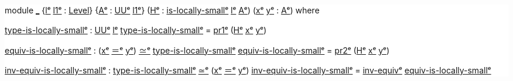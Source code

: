 <a id="1313" class="Keyword">module</a> <a id="1320" href="foundation.locally-small-types%25E1%25B5%2589.html#1320" class="Module">_</a>
  <a id="1324" class="Symbol">{</a><a id="1325" href="foundation.locally-small-types%25E1%25B5%2589.html#1325" class="Bound">lᵉ</a> <a id="1328" href="foundation.locally-small-types%25E1%25B5%2589.html#1328" class="Bound">l1ᵉ</a> <a id="1332" class="Symbol">:</a> <a id="1334" href="Agda.Primitive.html#742" class="Postulate">Level</a><a id="1339" class="Symbol">}</a> <a id="1341" class="Symbol">{</a><a id="1342" href="foundation.locally-small-types%25E1%25B5%2589.html#1342" class="Bound">Aᵉ</a> <a id="1345" class="Symbol">:</a> <a id="1347" href="Agda.Primitive.html#429" class="Primitive">UUᵉ</a> <a id="1351" href="foundation.locally-small-types%25E1%25B5%2589.html#1328" class="Bound">l1ᵉ</a><a id="1354" class="Symbol">}</a> <a id="1356" class="Symbol">(</a><a id="1357" href="foundation.locally-small-types%25E1%25B5%2589.html#1357" class="Bound">Hᵉ</a> <a id="1360" class="Symbol">:</a> <a id="1362" href="foundation.locally-small-types%25E1%25B5%2589.html#1161" class="Function">is-locally-smallᵉ</a> <a id="1380" href="foundation.locally-small-types%25E1%25B5%2589.html#1325" class="Bound">lᵉ</a> <a id="1383" href="foundation.locally-small-types%25E1%25B5%2589.html#1342" class="Bound">Aᵉ</a><a id="1385" class="Symbol">)</a> <a id="1387" class="Symbol">(</a><a id="1388" href="foundation.locally-small-types%25E1%25B5%2589.html#1388" class="Bound">xᵉ</a> <a id="1391" href="foundation.locally-small-types%25E1%25B5%2589.html#1391" class="Bound">yᵉ</a> <a id="1394" class="Symbol">:</a> <a id="1396" href="foundation.locally-small-types%25E1%25B5%2589.html#1342" class="Bound">Aᵉ</a><a id="1398" class="Symbol">)</a>
  <a id="1402" class="Keyword">where</a>

  <a id="1411" href="foundation.locally-small-types%25E1%25B5%2589.html#1411" class="Function">type-is-locally-smallᵉ</a> <a id="1434" class="Symbol">:</a> <a id="1436" href="Agda.Primitive.html#429" class="Primitive">UUᵉ</a> <a id="1440" href="foundation.locally-small-types%25E1%25B5%2589.html#1325" class="Bound">lᵉ</a>
  <a id="1445" href="foundation.locally-small-types%25E1%25B5%2589.html#1411" class="Function">type-is-locally-smallᵉ</a> <a id="1468" class="Symbol">=</a> <a id="1470" href="foundation.dependent-pair-types%25E1%25B5%2589.html#697" class="Field">pr1ᵉ</a> <a id="1475" class="Symbol">(</a><a id="1476" href="foundation.locally-small-types%25E1%25B5%2589.html#1357" class="Bound">Hᵉ</a> <a id="1479" href="foundation.locally-small-types%25E1%25B5%2589.html#1388" class="Bound">xᵉ</a> <a id="1482" href="foundation.locally-small-types%25E1%25B5%2589.html#1391" class="Bound">yᵉ</a><a id="1484" class="Symbol">)</a>

  <a id="1489" href="foundation.locally-small-types%25E1%25B5%2589.html#1489" class="Function">equiv-is-locally-smallᵉ</a> <a id="1513" class="Symbol">:</a> <a id="1515" class="Symbol">(</a><a id="1516" href="foundation.locally-small-types%25E1%25B5%2589.html#1388" class="Bound">xᵉ</a> <a id="1519" href="foundation-core.identity-types%25E1%25B5%2589.html#2730" class="Function Operator">＝ᵉ</a> <a id="1522" href="foundation.locally-small-types%25E1%25B5%2589.html#1391" class="Bound">yᵉ</a><a id="1524" class="Symbol">)</a> <a id="1526" href="foundation-core.equivalences%25E1%25B5%2589.html#2662" class="Function Operator">≃ᵉ</a> <a id="1529" href="foundation.locally-small-types%25E1%25B5%2589.html#1411" class="Function">type-is-locally-smallᵉ</a>
  <a id="1554" href="foundation.locally-small-types%25E1%25B5%2589.html#1489" class="Function">equiv-is-locally-smallᵉ</a> <a id="1578" class="Symbol">=</a> <a id="1580" href="foundation.dependent-pair-types%25E1%25B5%2589.html#711" class="Field">pr2ᵉ</a> <a id="1585" class="Symbol">(</a><a id="1586" href="foundation.locally-small-types%25E1%25B5%2589.html#1357" class="Bound">Hᵉ</a> <a id="1589" href="foundation.locally-small-types%25E1%25B5%2589.html#1388" class="Bound">xᵉ</a> <a id="1592" href="foundation.locally-small-types%25E1%25B5%2589.html#1391" class="Bound">yᵉ</a><a id="1594" class="Symbol">)</a>

  <a id="1599" href="foundation.locally-small-types%25E1%25B5%2589.html#1599" class="Function">inv-equiv-is-locally-smallᵉ</a> <a id="1627" class="Symbol">:</a> <a id="1629" href="foundation.locally-small-types%25E1%25B5%2589.html#1411" class="Function">type-is-locally-smallᵉ</a> <a id="1652" href="foundation-core.equivalences%25E1%25B5%2589.html#2662" class="Function Operator">≃ᵉ</a> <a id="1655" class="Symbol">(</a><a id="1656" href="foundation.locally-small-types%25E1%25B5%2589.html#1388" class="Bound">xᵉ</a> <a id="1659" href="foundation-core.identity-types%25E1%25B5%2589.html#2730" class="Function Operator">＝ᵉ</a> <a id="1662" href="foundation.locally-small-types%25E1%25B5%2589.html#1391" class="Bound">yᵉ</a><a id="1664" class="Symbol">)</a>
  <a id="1668" href="foundation.locally-small-types%25E1%25B5%2589.html#1599" class="Function">inv-equiv-is-locally-smallᵉ</a> <a id="1696" class="Symbol">=</a> <a id="1698" href="foundation-core.equivalences%25E1%25B5%2589.html#9353" class="Function">inv-equivᵉ</a> <a id="1709" href="foundation.locally-small-types%25E1%25B5%2589.html#1489" class="Function">equiv-is-locally-smallᵉ</a>

